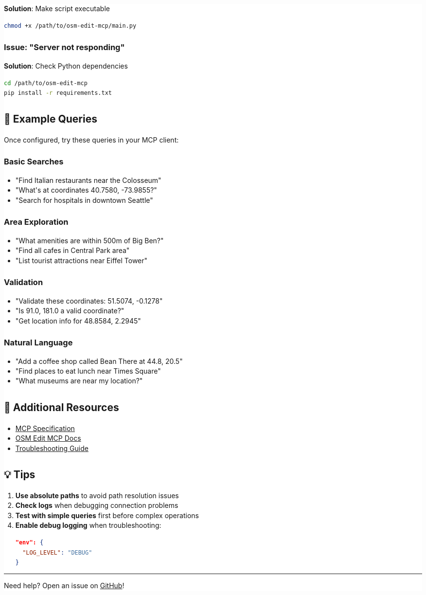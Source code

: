 **Solution**: Make script executable

```bash
chmod +x /path/to/osm-edit-mcp/main.py
```

### Issue: "Server not responding"

**Solution**: Check Python dependencies

```bash
cd /path/to/osm-edit-mcp
pip install -r requirements.txt
```

## 📝 Example Queries

Once configured, try these queries in your MCP client:

### Basic Searches
- "Find Italian restaurants near the Colosseum"
- "What's at coordinates 40.7580, -73.9855?"
- "Search for hospitals in downtown Seattle"

### Area Exploration
- "What amenities are within 500m of Big Ben?"
- "Find all cafes in Central Park area"
- "List tourist attractions near Eiffel Tower"

### Validation
- "Validate these coordinates: 51.5074, -0.1278"
- "Is 91.0, 181.0 a valid coordinate?"
- "Get location info for 48.8584, 2.2945"

### Natural Language
- "Add a coffee shop called Bean There at 44.8, 20.5"
- "Find places to eat lunch near Times Square"
- "What museums are near my location?"

## 🔗 Additional Resources

- [MCP Specification](https://modelcontextprotocol.io/docs)
- [OSM Edit MCP Docs](../README.md)
- [Troubleshooting Guide](../README.md#-troubleshooting)

## 💡 Tips

1. **Use absolute paths** to avoid path resolution issues
2. **Check logs** when debugging connection problems
3. **Test with simple queries** first before complex operations
4. **Enable debug logging** when troubleshooting:
   ```json
   "env": {
     "LOG_LEVEL": "DEBUG"
   }
   ```

---

Need help? Open an issue on [GitHub](https://github.com/skywinder/osm-edit-mcp/issues)!